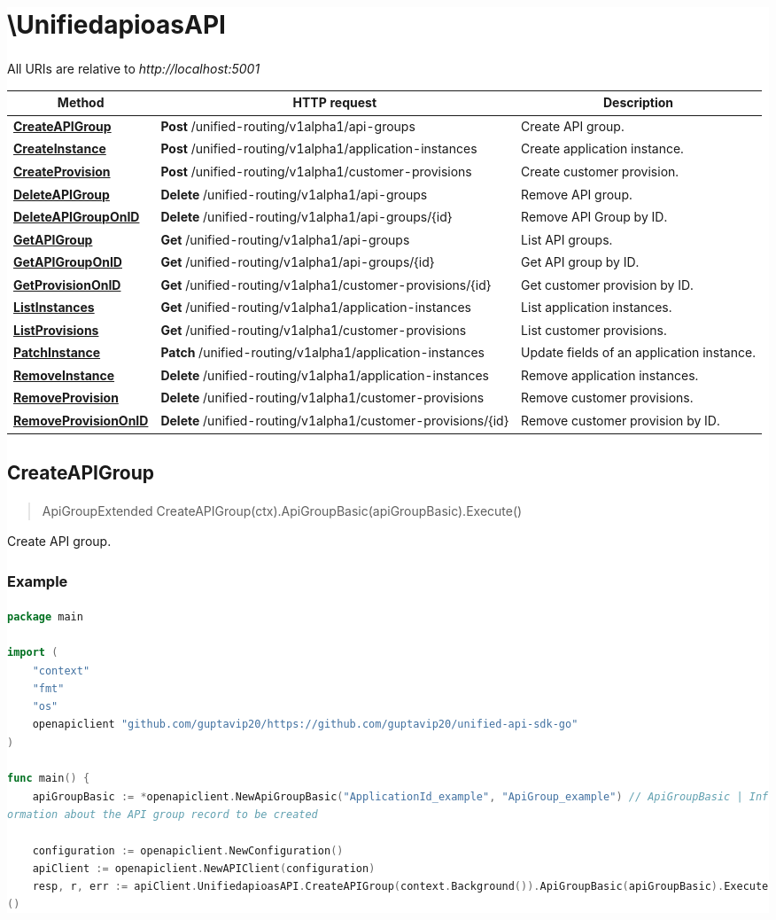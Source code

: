 # \UnifiedapioasAPI

All URIs are relative to *http://localhost:5001*

Method | HTTP request | Description
------------- | ------------- | -------------
[**CreateAPIGroup**](UnifiedapioasAPI.md#CreateAPIGroup) | **Post** /unified-routing/v1alpha1/api-groups | Create API group.
[**CreateInstance**](UnifiedapioasAPI.md#CreateInstance) | **Post** /unified-routing/v1alpha1/application-instances | Create application instance.
[**CreateProvision**](UnifiedapioasAPI.md#CreateProvision) | **Post** /unified-routing/v1alpha1/customer-provisions | Create customer provision.
[**DeleteAPIGroup**](UnifiedapioasAPI.md#DeleteAPIGroup) | **Delete** /unified-routing/v1alpha1/api-groups | Remove API group.
[**DeleteAPIGroupOnID**](UnifiedapioasAPI.md#DeleteAPIGroupOnID) | **Delete** /unified-routing/v1alpha1/api-groups/{id} | Remove API Group by ID.
[**GetAPIGroup**](UnifiedapioasAPI.md#GetAPIGroup) | **Get** /unified-routing/v1alpha1/api-groups | List API groups.
[**GetAPIGroupOnID**](UnifiedapioasAPI.md#GetAPIGroupOnID) | **Get** /unified-routing/v1alpha1/api-groups/{id} | Get API group by ID.
[**GetProvisionOnID**](UnifiedapioasAPI.md#GetProvisionOnID) | **Get** /unified-routing/v1alpha1/customer-provisions/{id} | Get customer provision by ID.
[**ListInstances**](UnifiedapioasAPI.md#ListInstances) | **Get** /unified-routing/v1alpha1/application-instances | List application instances.
[**ListProvisions**](UnifiedapioasAPI.md#ListProvisions) | **Get** /unified-routing/v1alpha1/customer-provisions | List customer provisions.
[**PatchInstance**](UnifiedapioasAPI.md#PatchInstance) | **Patch** /unified-routing/v1alpha1/application-instances | Update fields of an application instance.
[**RemoveInstance**](UnifiedapioasAPI.md#RemoveInstance) | **Delete** /unified-routing/v1alpha1/application-instances | Remove application instances.
[**RemoveProvision**](UnifiedapioasAPI.md#RemoveProvision) | **Delete** /unified-routing/v1alpha1/customer-provisions | Remove customer provisions.
[**RemoveProvisionOnID**](UnifiedapioasAPI.md#RemoveProvisionOnID) | **Delete** /unified-routing/v1alpha1/customer-provisions/{id} | Remove customer provision by ID.



## CreateAPIGroup

> ApiGroupExtended CreateAPIGroup(ctx).ApiGroupBasic(apiGroupBasic).Execute()

Create API group.



### Example

```go
package main

import (
	"context"
	"fmt"
	"os"
	openapiclient "github.com/guptavip20/https://github.com/guptavip20/unified-api-sdk-go"
)

func main() {
	apiGroupBasic := *openapiclient.NewApiGroupBasic("ApplicationId_example", "ApiGroup_example") // ApiGroupBasic | Information about the API group record to be created

	configuration := openapiclient.NewConfiguration()
	apiClient := openapiclient.NewAPIClient(configuration)
	resp, r, err := apiClient.UnifiedapioasAPI.CreateAPIGroup(context.Background()).ApiGroupBasic(apiGroupBasic).Execute()
```